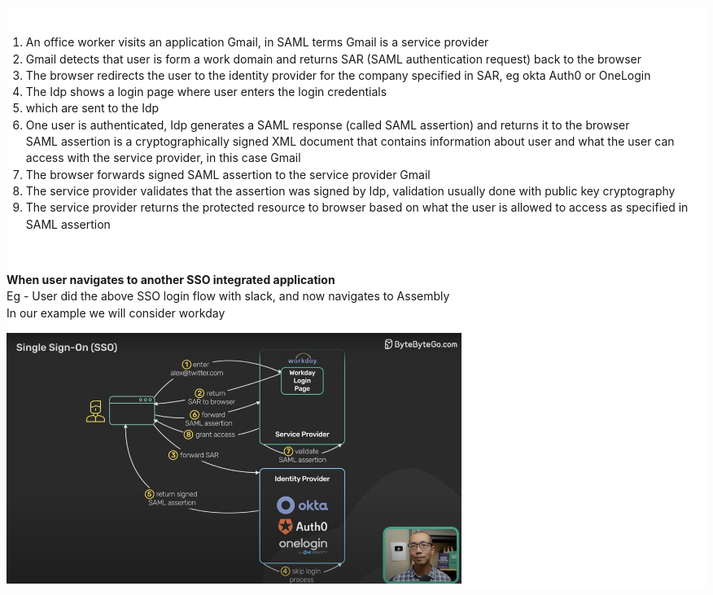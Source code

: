 
<br/>


1. An office worker visits an application Gmail, in SAML terms Gmail is a service provider
1. Gmail detects that user is form a work domain and returns SAR (SAML authentication request) back to the browser
1. The browser redirects the user to the identity provider for the company specified in SAR, eg okta Auth0 or OneLogin
1. The Idp shows a login page where user enters the login credentials 
1. which are sent to the Idp
1. One user is authenticated, Idp generates a SAML response (called SAML assertion) and returns it to the browser   
    SAML assertion is a cryptographically signed XML document that contains information about user and what the user can access with the service provider, in this case Gmail
1. The browser forwards signed SAML assertion to the service provider Gmail
1. The service provider validates that the assertion was signed by Idp, validation usually done with public key cryptography
1. The service provider returns the protected resource to browser based on what the user is allowed to access as specified in SAML assertion

<br/>

**When user navigates to another SSO integrated application**   
Eg - User did the above SSO login flow with slack, and now navigates to Assembly   
In our example we will consider workday


<img src="./img/SSO_second.png" width="65%"/>
